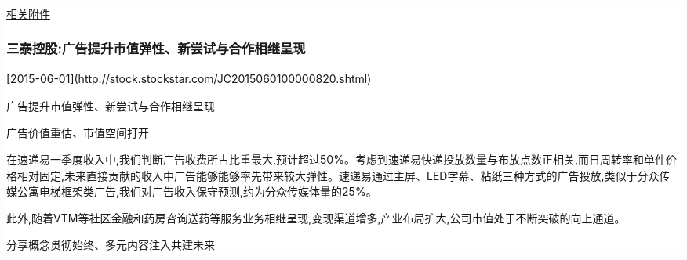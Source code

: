     

 
[相关附件](http://pg.jrj.com.cn/acc/Res/CN_RES/STOCK/2015/5/30/0cb46bf5-80a2-4db3-b5e9-1ef92f39e163.pdf)

 
<h3> 三泰控股:广告提升市值弹性、新尝试与合作相继呈现 </h3>
[2015-06-01](http://stock.stockstar.com/JC2015060100000820.shtml)
 
广告提升市值弹性、新尝试与合作相继呈现

广告价值重估、市值空间打开

在速递易一季度收入中,我们判断广告收费所占比重最大,预计超过50%。考虑到速递易快递投放数量与布放点数正相关,而日周转率和单件价格相对固定,未来直接贡献的收入中广告能够能够率先带来较大弹性。速递易通过主屏、LED字幕、粘纸三种方式的广告投放,类似于分众传媒公寓电梯框架类广告,我们对广告收入保守预测,约为分众传媒体量的25%。

此外,随着VTM等社区金融和药房咨询送药等服务业务相继呈现,变现渠道增多,产业布局扩大,公司市值处于不断突破的向上通道。

分享概念贯彻始终、多元内容注入共建未来


